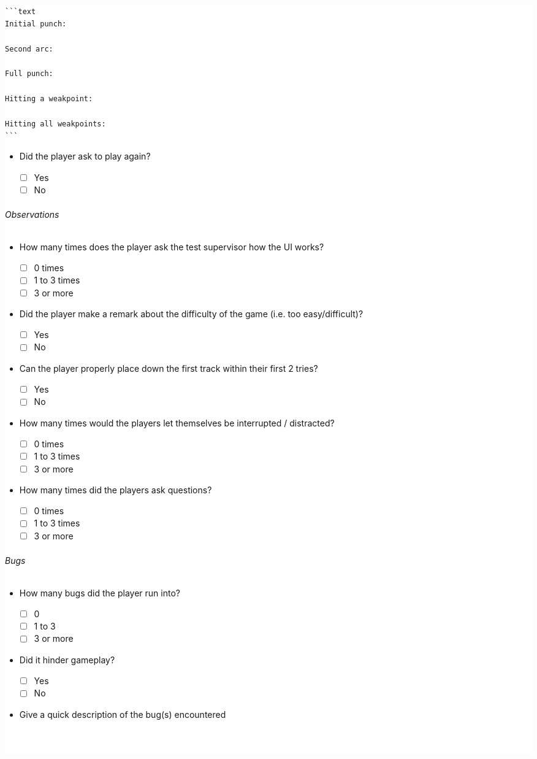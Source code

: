     ```text
    Initial punch:

    Second arc:

    Full punch:

    Hitting a weakpoint:

    Hitting all weakpoints:
    ```

   - Did the player ask to play again?

        - [ ] Yes
        - [ ] No

###### Observations

- How many times does the player ask the test supervisor how the UI works?

    - [ ] 0 times
    - [ ] 1 to 3 times
    - [ ] 3 or more
- Did the player make a remark about the difficulty of the game (i.e. too easy/difficult)?

    - [ ] Yes
    - [ ] No
- Can the player properly place down the first track within their first 2 tries?

    - [ ] Yes
    - [ ] No
- How many times would the players let themselves be interrupted / distracted?

    - [ ] 0 times
    - [ ] 1 to 3 times
    - [ ] 3 or more
- How many times did the players ask questions?

    - [ ] 0 times
    - [ ] 1 to 3 times
    - [ ] 3 or more

###### Bugs

- How many bugs did the player run into?

    - [ ] 0 
    - [ ] 1 to 3 
    - [ ] 3 or more
- Did it hinder gameplay?

    - [ ] Yes
    - [ ] No
- Give a quick description of the bug(s) encountered

    ```text


